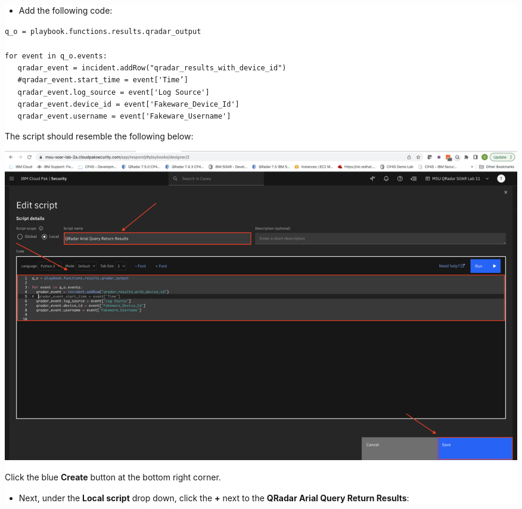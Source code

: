 - Add the following code:

 ```python:
 q_o = playbook.functions.results.qradar_output
 
 for event in q_o.events:
 	qradar_event = incident.addRow("qradar_results_with_device_id")
 	#qradar_event.start_time = event['Time’]
 	qradar_event.log_source = event['Log Source']
 	qradar_event.device_id = event['Fakeware_Device_Id']
 	qradar_event.username = event['Fakeware_Username']
 ```
 
 The script should resemble the following below:
 
 ![Tech Bootcamp Lab Infrastructure](images/playbook-post-script.png)
 
 Click the blue **Create** button at the bottom right corner.
 
- Next, under the **Local script** drop down, click the **+** next to the **QRadar Arial Query Return Results**:
      